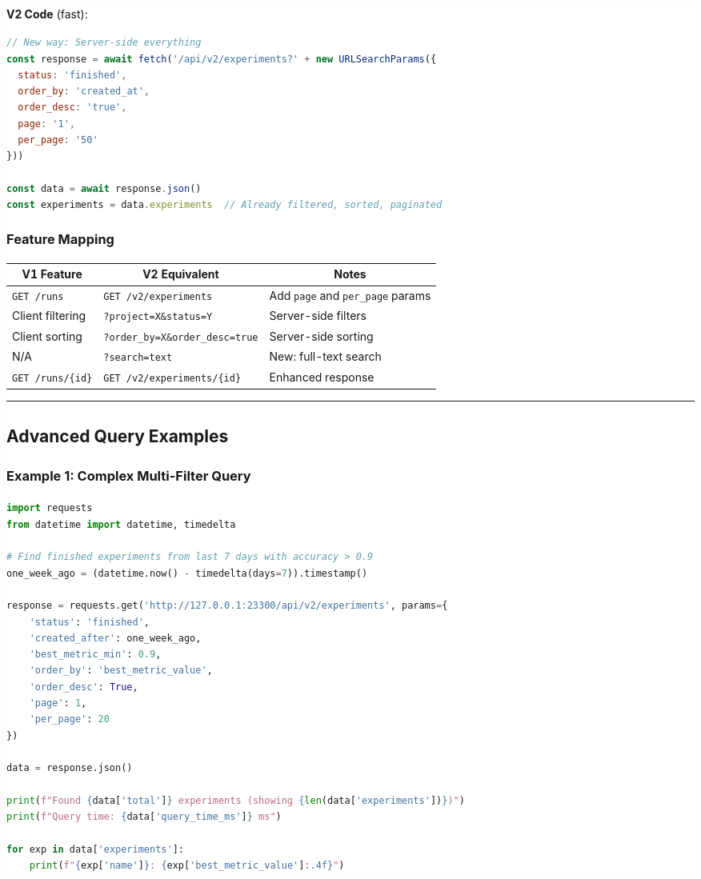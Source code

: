 **V2 Code** (fast):
```javascript
// New way: Server-side everything
const response = await fetch('/api/v2/experiments?' + new URLSearchParams({
  status: 'finished',
  order_by: 'created_at',
  order_desc: 'true',
  page: '1',
  per_page: '50'
}))

const data = await response.json()
const experiments = data.experiments  // Already filtered, sorted, paginated
```

### Feature Mapping

| V1 Feature | V2 Equivalent | Notes |
|------------|---------------|-------|
| `GET /runs` | `GET /v2/experiments` | Add `page` and `per_page` params |
| Client filtering | `?project=X&status=Y` | Server-side filters |
| Client sorting | `?order_by=X&order_desc=true` | Server-side sorting |
| N/A | `?search=text` | New: full-text search |
| `GET /runs/{id}` | `GET /v2/experiments/{id}` | Enhanced response |

---

## Advanced Query Examples

### Example 1: Complex Multi-Filter Query

```python
import requests
from datetime import datetime, timedelta

# Find finished experiments from last 7 days with accuracy > 0.9
one_week_ago = (datetime.now() - timedelta(days=7)).timestamp()

response = requests.get('http://127.0.0.1:23300/api/v2/experiments', params={
    'status': 'finished',
    'created_after': one_week_ago,
    'best_metric_min': 0.9,
    'order_by': 'best_metric_value',
    'order_desc': True,
    'page': 1,
    'per_page': 20
})

data = response.json()

print(f"Found {data['total']} experiments (showing {len(data['experiments'])})")
print(f"Query time: {data['query_time_ms']} ms")

for exp in data['experiments']:
    print(f"{exp['name']}: {exp['best_metric_value']:.4f}")
```
